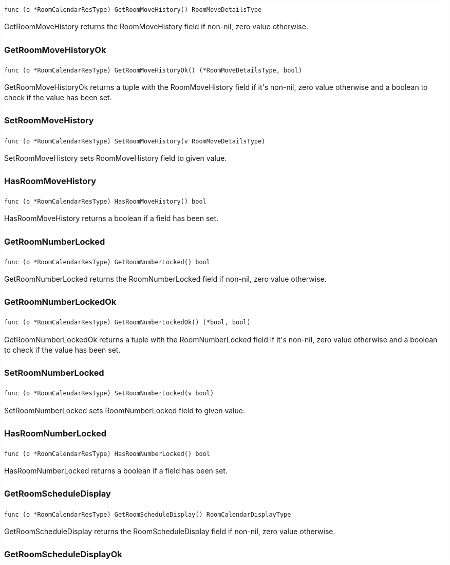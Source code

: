 `func (o *RoomCalendarResType) GetRoomMoveHistory() RoomMoveDetailsType`

GetRoomMoveHistory returns the RoomMoveHistory field if non-nil, zero value otherwise.

### GetRoomMoveHistoryOk

`func (o *RoomCalendarResType) GetRoomMoveHistoryOk() (*RoomMoveDetailsType, bool)`

GetRoomMoveHistoryOk returns a tuple with the RoomMoveHistory field if it's non-nil, zero value otherwise
and a boolean to check if the value has been set.

### SetRoomMoveHistory

`func (o *RoomCalendarResType) SetRoomMoveHistory(v RoomMoveDetailsType)`

SetRoomMoveHistory sets RoomMoveHistory field to given value.

### HasRoomMoveHistory

`func (o *RoomCalendarResType) HasRoomMoveHistory() bool`

HasRoomMoveHistory returns a boolean if a field has been set.

### GetRoomNumberLocked

`func (o *RoomCalendarResType) GetRoomNumberLocked() bool`

GetRoomNumberLocked returns the RoomNumberLocked field if non-nil, zero value otherwise.

### GetRoomNumberLockedOk

`func (o *RoomCalendarResType) GetRoomNumberLockedOk() (*bool, bool)`

GetRoomNumberLockedOk returns a tuple with the RoomNumberLocked field if it's non-nil, zero value otherwise
and a boolean to check if the value has been set.

### SetRoomNumberLocked

`func (o *RoomCalendarResType) SetRoomNumberLocked(v bool)`

SetRoomNumberLocked sets RoomNumberLocked field to given value.

### HasRoomNumberLocked

`func (o *RoomCalendarResType) HasRoomNumberLocked() bool`

HasRoomNumberLocked returns a boolean if a field has been set.

### GetRoomScheduleDisplay

`func (o *RoomCalendarResType) GetRoomScheduleDisplay() RoomCalendarDisplayType`

GetRoomScheduleDisplay returns the RoomScheduleDisplay field if non-nil, zero value otherwise.

### GetRoomScheduleDisplayOk
